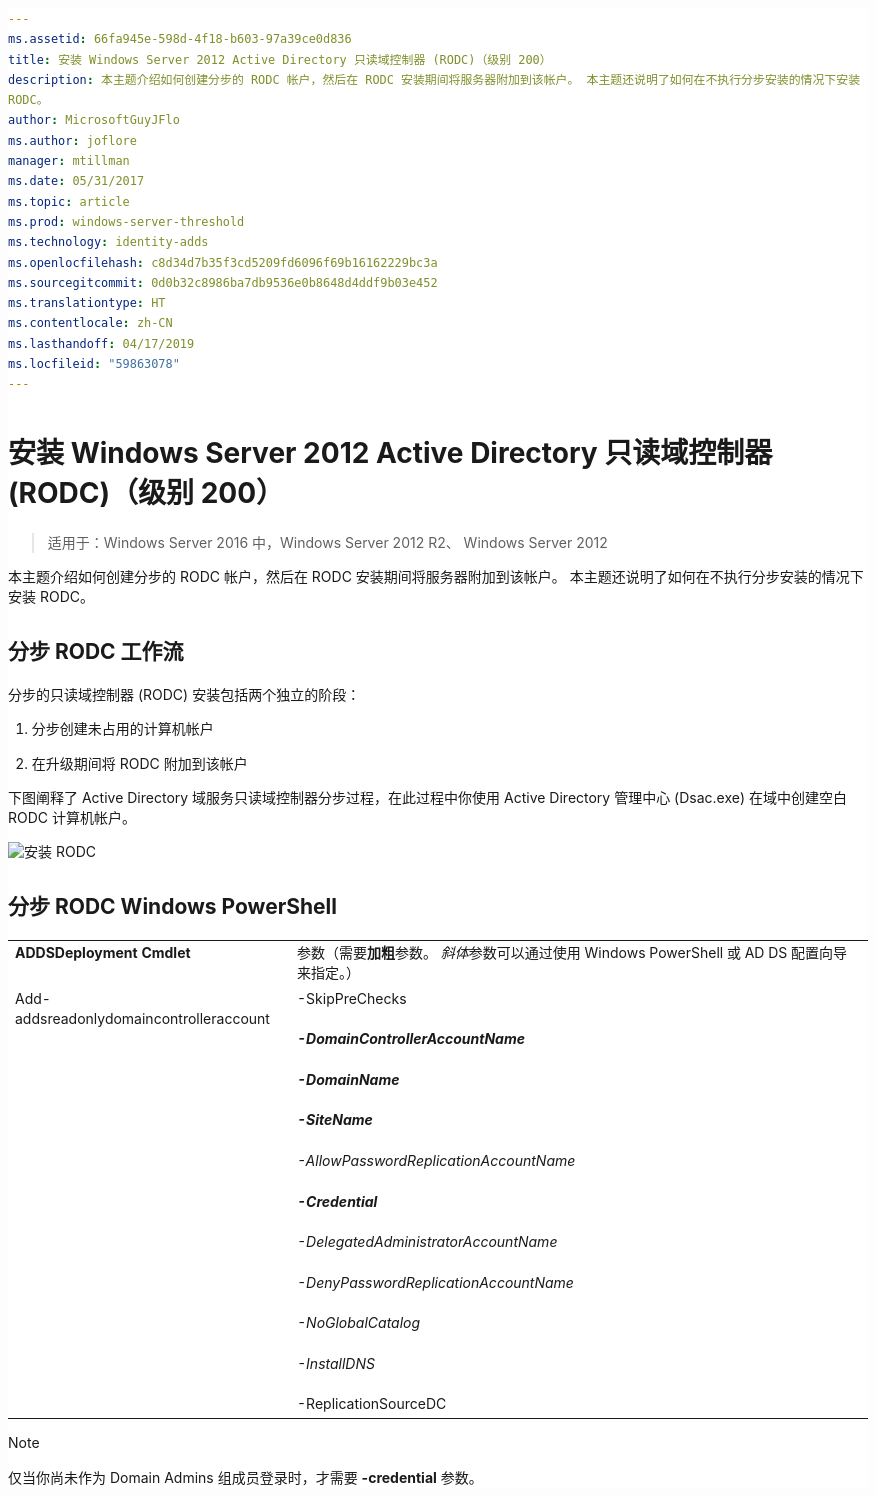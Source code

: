 ```yaml
---
ms.assetid: 66fa945e-598d-4f18-b603-97a39ce0d836
title: 安装 Windows Server 2012 Active Directory 只读域控制器 (RODC)（级别 200）
description: 本主题介绍如何创建分步的 RODC 帐户，然后在 RODC 安装期间将服务器附加到该帐户。 本主题还说明了如何在不执行分步安装的情况下安装 RODC。
author: MicrosoftGuyJFlo
ms.author: joflore
manager: mtillman
ms.date: 05/31/2017
ms.topic: article
ms.prod: windows-server-threshold
ms.technology: identity-adds
ms.openlocfilehash: c8d34d7b35f3cd5209fd6096f69b16162229bc3a
ms.sourcegitcommit: 0d0b32c8986ba7db9536e0b8648d4ddf9b03e452
ms.translationtype: HT
ms.contentlocale: zh-CN
ms.lasthandoff: 04/17/2019
ms.locfileid: "59863078"
---
```

# <a name="install-a-windows-server-2012-active-directory-read-only-domain-controller-rodc-level-200"></a>安装 Windows Server 2012 Active Directory 只读域控制器 (RODC)（级别 200）

>适用于：Windows Server 2016 中，Windows Server 2012 R2、 Windows Server 2012

本主题介绍如何创建分步的 RODC 帐户，然后在 RODC 安装期间将服务器附加到该帐户。 本主题还说明了如何在不执行分步安装的情况下安装 RODC。  
  
## <a name="stage-rodc-workflow"></a>分步 RODC 工作流  
分步的只读域控制器 (RODC) 安装包括两个独立的阶段：  
  
1.  分步创建未占用的计算机帐户  
  
2.  在升级期间将 RODC 附加到该帐户  
  
下图阐释了 Active Directory 域服务只读域控制器分步过程，在此过程中你使用 Active Directory 管理中心 (Dsac.exe) 在域中创建空白 RODC 计算机帐户。  
  
![安装 RODC](media/Install-a-Windows-Server-2012-Active-Directory-Read-Only-Domain-Controller--RODC---Level-200-/adds_stagedcreation.png)  
  
## <a name="BKMK_StagePS"></a>分步 RODC Windows PowerShell  
  
|||  
|-|-|  
|**ADDSDeployment Cmdlet**|参数（需要**加粗**参数。 *斜体*参数可以通过使用 Windows PowerShell 或 AD DS 配置向导来指定。）|  
|Add-addsreadonlydomaincontrolleraccount|-SkipPreChecks<br /><br />***-DomainControllerAccountName***<br /><br />***-DomainName***<br /><br />***-SiteName***<br /><br />*-AllowPasswordReplicationAccountName*<br /><br />***-Credential***<br /><br />*-DelegatedAdministratorAccountName*<br /><br />*-DenyPasswordReplicationAccountName*<br /><br />*-NoGlobalCatalog*<br /><br />*-InstallDNS*<br /><br />-ReplicationSourceDC|  
  
> [!NOTE]  
> 仅当你尚未作为 Domain Admins 组成员登录时，才需要 **-credential** 参数。  
  